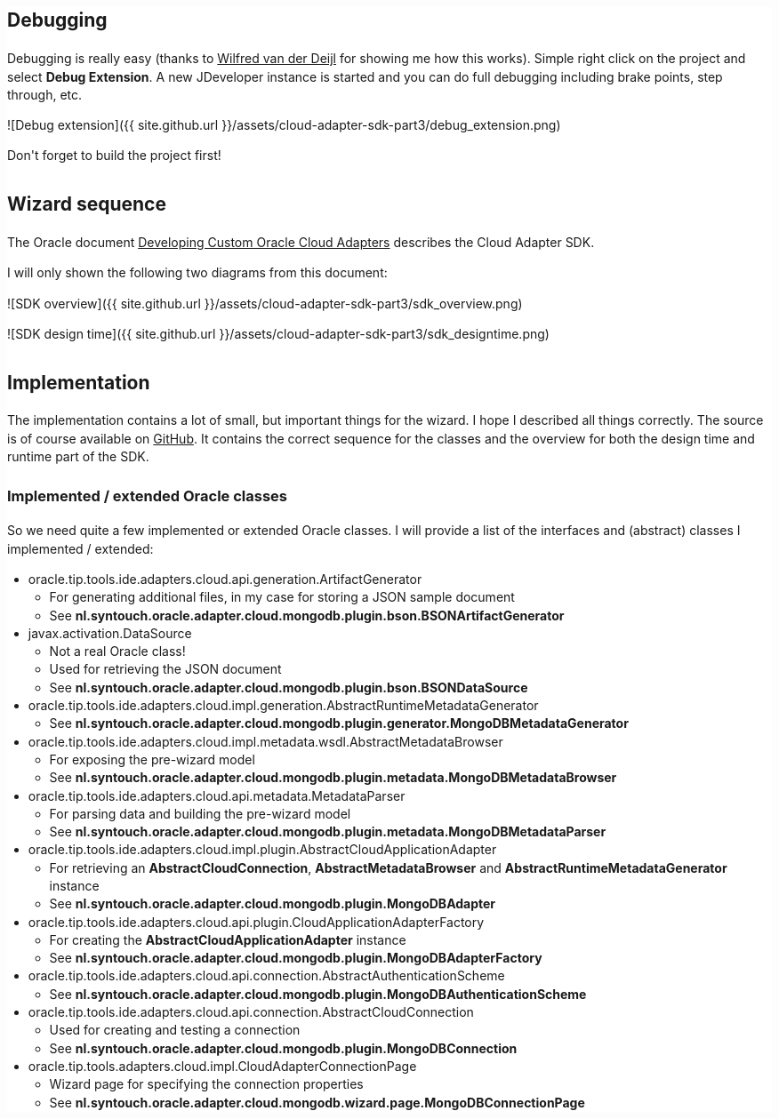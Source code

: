 ## Debugging

Debugging is really easy (thanks to [Wilfred van der Deijl](https://twitter.com/wilfreddeijl) for showing me how this works). Simple right click on the project and select **Debug Extension**. A new JDeveloper instance is started and you can do full debugging including brake points, step through, etc.

![Debug extension]({{ site.github.url }}/assets/cloud-adapter-sdk-part3/debug_extension.png)

Don't forget to build the project first!

## Wizard sequence

The Oracle document [Developing Custom Oracle Cloud Adapters](https://docs.oracle.com/cloud/latest/intcs_gs/CCCDG/CCCDG.pdf) describes the Cloud Adapter SDK.

I will only shown the following two diagrams from this document:

![SDK overview]({{ site.github.url }}/assets/cloud-adapter-sdk-part3/sdk_overview.png)

![SDK design time]({{ site.github.url }}/assets/cloud-adapter-sdk-part3/sdk_designtime.png)

## Implementation

The implementation contains a lot of small, but important things for the wizard. I hope I described all things correctly. The source is of course available on [GitHub](https://github.com/ninckblokje/MongoDBCloudAdapter). It contains the correct sequence for the classes and the overview for both the design time and runtime part of the SDK.

### Implemented / extended Oracle classes

So we need quite a few implemented or extended Oracle classes. I will provide a list of the interfaces and (abstract) classes I implemented / extended:

- oracle.tip.tools.ide.adapters.cloud.api.generation.ArtifactGenerator
  - For generating additional files, in my case for storing a JSON sample document
  - See **nl.syntouch.oracle.adapter.cloud.mongodb.plugin.bson.BSONArtifactGenerator**
- javax.activation.DataSource
  - Not a real Oracle class!
  - Used for retrieving the JSON document
  - See **nl.syntouch.oracle.adapter.cloud.mongodb.plugin.bson.BSONDataSource**
- oracle.tip.tools.ide.adapters.cloud.impl.generation.AbstractRuntimeMetadataGenerator
  - See **nl.syntouch.oracle.adapter.cloud.mongodb.plugin.generator.MongoDBMetadataGenerator**
- oracle.tip.tools.ide.adapters.cloud.impl.metadata.wsdl.AbstractMetadataBrowser
  - For exposing the pre-wizard model
  - See **nl.syntouch.oracle.adapter.cloud.mongodb.plugin.metadata.MongoDBMetadataBrowser**
- oracle.tip.tools.ide.adapters.cloud.api.metadata.MetadataParser
  - For parsing data and building the pre-wizard model
  - See **nl.syntouch.oracle.adapter.cloud.mongodb.plugin.metadata.MongoDBMetadataParser**
- oracle.tip.tools.ide.adapters.cloud.impl.plugin.AbstractCloudApplicationAdapter
  - For retrieving an **AbstractCloudConnection**, **AbstractMetadataBrowser** and **AbstractRuntimeMetadataGenerator** instance
  - See **nl.syntouch.oracle.adapter.cloud.mongodb.plugin.MongoDBAdapter**
- oracle.tip.tools.ide.adapters.cloud.api.plugin.CloudApplicationAdapterFactory
  - For creating the **AbstractCloudApplicationAdapter** instance
  - See **nl.syntouch.oracle.adapter.cloud.mongodb.plugin.MongoDBAdapterFactory**
- oracle.tip.tools.ide.adapters.cloud.api.connection.AbstractAuthenticationScheme
  - See **nl.syntouch.oracle.adapter.cloud.mongodb.plugin.MongoDBAuthenticationScheme**
- oracle.tip.tools.ide.adapters.cloud.api.connection.AbstractCloudConnection
  - Used for creating and testing a connection
  - See **nl.syntouch.oracle.adapter.cloud.mongodb.plugin.MongoDBConnection**
- oracle.tip.tools.adapters.cloud.impl.CloudAdapterConnectionPage
  - Wizard page for specifying the connection properties
  - See **nl.syntouch.oracle.adapter.cloud.mongodb.wizard.page.MongoDBConnectionPage**